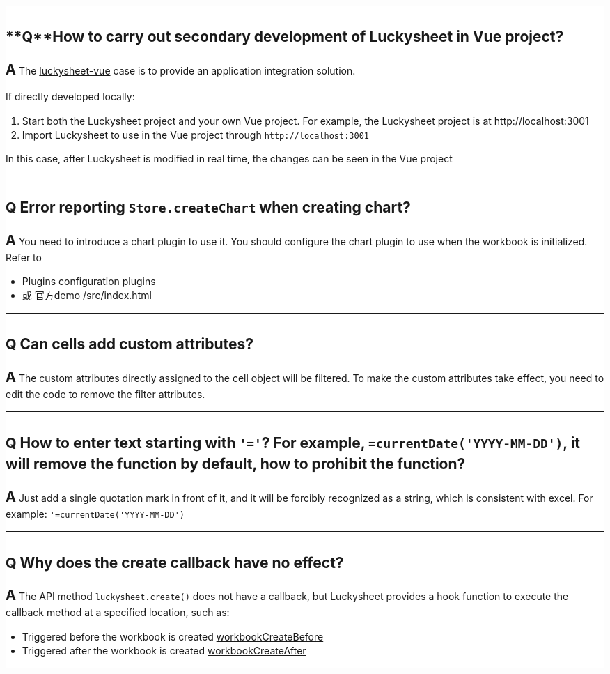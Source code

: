 ------------

## **<span style="font-size:20px;">Q</span>**How to carry out secondary development of Luckysheet in Vue project?

**<span style="font-size:20px;">A</span>** The [luckysheet-vue](https://github.com/mengshukeji/luckysheet-vue) case is to provide an application integration solution.

If directly developed locally:
1. Start both the Luckysheet project and your own Vue project. For example, the Luckysheet project is at http://localhost:3001
2. Import Luckysheet to use in the Vue project through `http://localhost:3001`

In this case, after Luckysheet is modified in real time, the changes can be seen in the Vue project

------------

## **<span style="font-size:20px;">Q</span>** Error reporting `Store.createChart` when creating chart?

**<span style="font-size:20px;">A</span>** You need to introduce a chart plugin to use it. You should configure the chart plugin to use when the workbook is initialized. Refer to

- Plugins configuration [plugins](/guide/config.html#plugins)
- 或 官方demo [/src/index.html](https://github.com/mengshukeji/Luckysheet/blob/master/src/index.html)

------------

## **<span style="font-size:20px;">Q</span>** Can cells add custom attributes?

**<span style="font-size:20px;">A</span>** The custom attributes directly assigned to the cell object will be filtered. To make the custom attributes take effect, you need to edit the code to remove the filter attributes.

------------

## **<span style="font-size:20px;">Q</span>** How to enter text starting with `'='`? For example, `=currentDate('YYYY-MM-DD')`, it will remove the function by default, how to prohibit the function?

**<span style="font-size:20px;">A</span>** Just add a single quotation mark in front of it, and it will be forcibly recognized as a string, which is consistent with excel. For example: `'=currentDate('YYYY-MM-DD')`

------------

## **<span style="font-size:20px;">Q</span>** Why does the create callback have no effect?

**<span style="font-size:20px;">A</span>** The API method `luckysheet.create()` does not have a callback, but Luckysheet provides a hook function to execute the callback method at a specified location, such as:
- Triggered before the workbook is created [workbookCreateBefore](/guide/config.html#workbookcreatebefore)
- Triggered after the workbook is created [workbookCreateAfter](/guide/config.html#workbookcreateafter)

------------